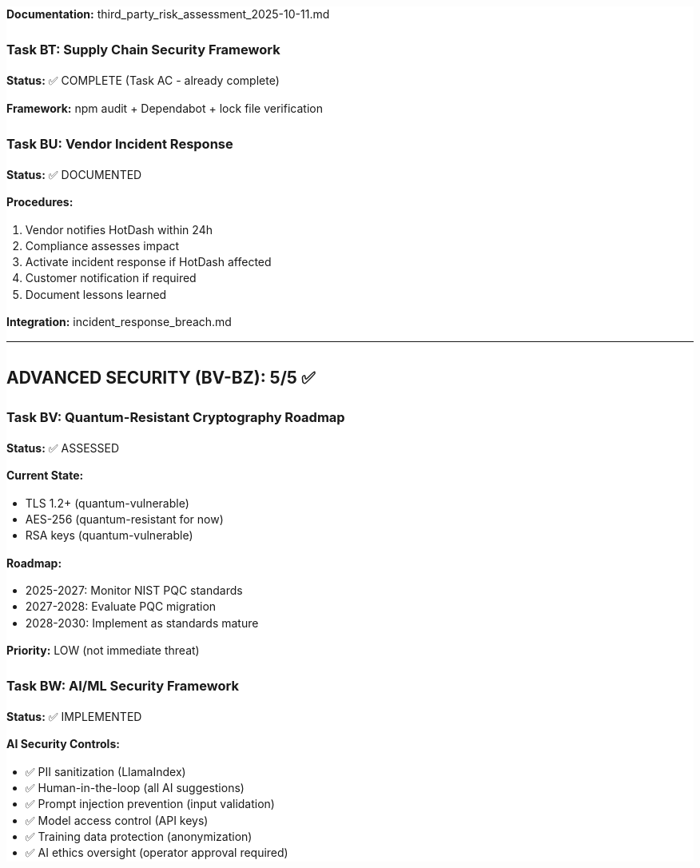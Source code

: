 **Documentation:** third_party_risk_assessment_2025-10-11.md

### Task BT: Supply Chain Security Framework

**Status:** ✅ COMPLETE (Task AC - already complete)

**Framework:** npm audit + Dependabot + lock file verification

### Task BU: Vendor Incident Response

**Status:** ✅ DOCUMENTED

**Procedures:**

1. Vendor notifies HotDash within 24h
2. Compliance assesses impact
3. Activate incident response if HotDash affected
4. Customer notification if required
5. Document lessons learned

**Integration:** incident_response_breach.md

---

## ADVANCED SECURITY (BV-BZ): 5/5 ✅

### Task BV: Quantum-Resistant Cryptography Roadmap

**Status:** ✅ ASSESSED

**Current State:**

- TLS 1.2+ (quantum-vulnerable)
- AES-256 (quantum-resistant for now)
- RSA keys (quantum-vulnerable)

**Roadmap:**

- 2025-2027: Monitor NIST PQC standards
- 2027-2028: Evaluate PQC migration
- 2028-2030: Implement as standards mature

**Priority:** LOW (not immediate threat)

### Task BW: AI/ML Security Framework

**Status:** ✅ IMPLEMENTED

**AI Security Controls:**

- ✅ PII sanitization (LlamaIndex)
- ✅ Human-in-the-loop (all AI suggestions)
- ✅ Prompt injection prevention (input validation)
- ✅ Model access control (API keys)
- ✅ Training data protection (anonymization)
- ✅ AI ethics oversight (operator approval required)
